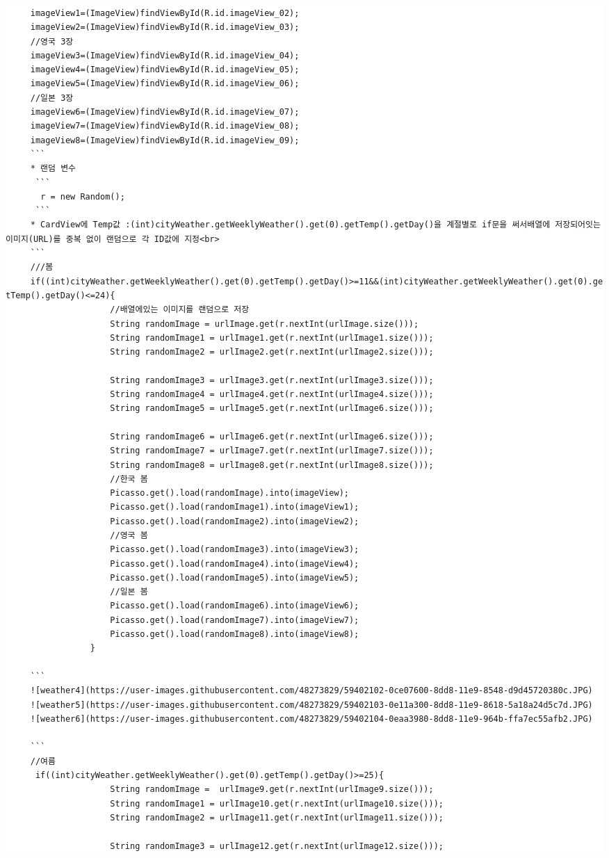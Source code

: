    ```
        imageView1=(ImageView)findViewById(R.id.imageView_02);
        imageView2=(ImageView)findViewById(R.id.imageView_03);
        //영국 3장
        imageView3=(ImageView)findViewById(R.id.imageView_04);
        imageView4=(ImageView)findViewById(R.id.imageView_05);
        imageView5=(ImageView)findViewById(R.id.imageView_06);
        //일본 3장
        imageView6=(ImageView)findViewById(R.id.imageView_07);
        imageView7=(ImageView)findViewById(R.id.imageView_08);
        imageView8=(ImageView)findViewById(R.id.imageView_09);
        ```
        * 랜덤 변수
         ```
          r = new Random();
         ```
        * CardView에 Temp값 :(int)cityWeather.getWeeklyWeather().get(0).getTemp().getDay()을 계절별로 if문을 써서배열에 저장되어잇는 이미지(URL)를 중복 없이 랜덤으로 각 ID값에 지정<br>
        ``` 
        ///봄
        if((int)cityWeather.getWeeklyWeather().get(0).getTemp().getDay()>=11&&(int)cityWeather.getWeeklyWeather().get(0).getTemp().getDay()<=24){
                        //배열에있는 이미지를 랜덤으로 저장
                        String randomImage = urlImage.get(r.nextInt(urlImage.size()));
                        String randomImage1 = urlImage1.get(r.nextInt(urlImage1.size()));
                        String randomImage2 = urlImage2.get(r.nextInt(urlImage2.size()));

                        String randomImage3 = urlImage3.get(r.nextInt(urlImage3.size()));
                        String randomImage4 = urlImage4.get(r.nextInt(urlImage4.size()));
                        String randomImage5 = urlImage5.get(r.nextInt(urlImage6.size()));

                        String randomImage6 = urlImage6.get(r.nextInt(urlImage6.size()));
                        String randomImage7 = urlImage7.get(r.nextInt(urlImage7.size()));
                        String randomImage8 = urlImage8.get(r.nextInt(urlImage8.size()));
                        //한국 봄
                        Picasso.get().load(randomImage).into(imageView);
                        Picasso.get().load(randomImage1).into(imageView1);
                        Picasso.get().load(randomImage2).into(imageView2);
                        //영국 봄
                        Picasso.get().load(randomImage3).into(imageView3);
                        Picasso.get().load(randomImage4).into(imageView4);
                        Picasso.get().load(randomImage5).into(imageView5);
                        //일본 봄
                        Picasso.get().load(randomImage6).into(imageView6);
                        Picasso.get().load(randomImage7).into(imageView7);
                        Picasso.get().load(randomImage8).into(imageView8);
                    }
    
        ```
        ![weather4](https://user-images.githubusercontent.com/48273829/59402102-0ce07600-8dd8-11e9-8548-d9d45720380c.JPG)
        ![weather5](https://user-images.githubusercontent.com/48273829/59402103-0e11a300-8dd8-11e9-8618-5a18a24d5c7d.JPG)
        ![weather6](https://user-images.githubusercontent.com/48273829/59402104-0eaa3980-8dd8-11e9-964b-ffa7ec55afb2.JPG)

        ```
        //여름
         if((int)cityWeather.getWeeklyWeather().get(0).getTemp().getDay()>=25){
                        String randomImage =  urlImage9.get(r.nextInt(urlImage9.size()));
                        String randomImage1 = urlImage10.get(r.nextInt(urlImage10.size()));
                        String randomImage2 = urlImage11.get(r.nextInt(urlImage11.size()));

                        String randomImage3 = urlImage12.get(r.nextInt(urlImage12.size()));
   ```